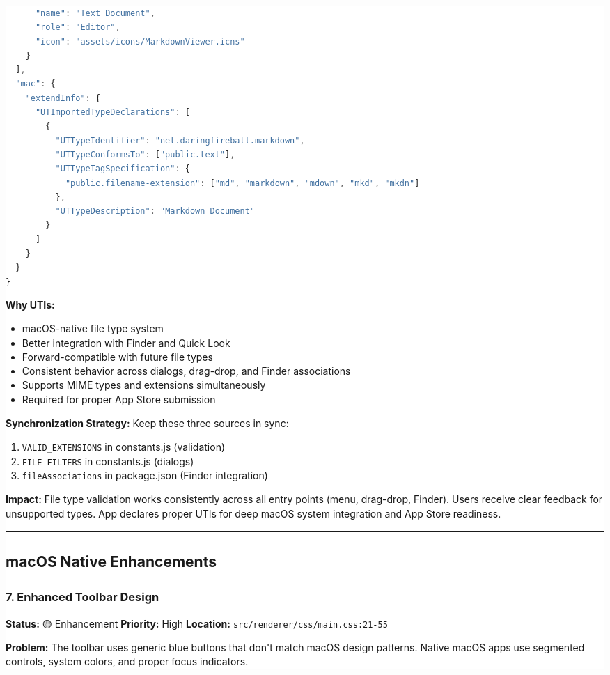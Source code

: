 ```javascript
      "name": "Text Document",
      "role": "Editor",
      "icon": "assets/icons/MarkdownViewer.icns"
    }
  ],
  "mac": {
    "extendInfo": {
      "UTImportedTypeDeclarations": [
        {
          "UTTypeIdentifier": "net.daringfireball.markdown",
          "UTTypeConformsTo": ["public.text"],
          "UTTypeTagSpecification": {
            "public.filename-extension": ["md", "markdown", "mdown", "mkd", "mkdn"]
          },
          "UTTypeDescription": "Markdown Document"
        }
      ]
    }
  }
}
```

**Why UTIs:**
- macOS-native file type system
- Better integration with Finder and Quick Look
- Forward-compatible with future file types
- Consistent behavior across dialogs, drag-drop, and Finder associations
- Supports MIME types and extensions simultaneously
- Required for proper App Store submission

**Synchronization Strategy:**
Keep these three sources in sync:
1. `VALID_EXTENSIONS` in constants.js (validation)
2. `FILE_FILTERS` in constants.js (dialogs)
3. `fileAssociations` in package.json (Finder integration)

**Impact:** File type validation works consistently across all entry points (menu, drag-drop, Finder). Users receive clear feedback for unsupported types. App declares proper UTIs for deep macOS system integration and App Store readiness.

---

## macOS Native Enhancements

### 7. Enhanced Toolbar Design
**Status:** 🟡 Enhancement
**Priority:** High
**Location:** `src/renderer/css/main.css:21-55`

**Problem:**
The toolbar uses generic blue buttons that don't match macOS design patterns. Native macOS apps use segmented controls, system colors, and proper focus indicators.
